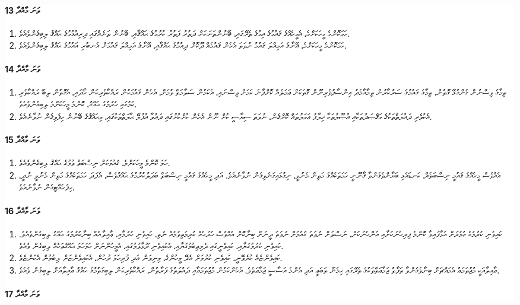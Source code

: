  <h4>
  13 ވަނަ މާއްދާ
 </h4>
 <ol>
  <li>
   ހަމަކޮންމެ މީހަކަށްމެ، އެމީހެއްގެ ޤައުމުގެ އިމުގެ ތެރޭގައި، ބޭނުންތަނަކަށް ދަތުރު ފަތުރު ކުރުމުގެ ޙައްޤާއި، ބޭނުން ތަނެއްގައި ދިރިއުޅުމުގެ ޙައްޤު ލިބިގެންވެއެވެ.
  </li>
  <li>
   ހަމަކޮންމެ މީހަކަށްމެ، އޭނާގެ އަމިއްލަ ޤައުމު ނުވަތަ އެހެން ޤައުމެއް ދޫކޮށް ދިއުމުގެ ޙައްޤާއި، އޭނާގެ އަމިއްލަ ޤައުމަށް އެނބުރި އައުމުގެ ޙައްޤު ލިބިގެންވެއެވެ.
  </li>
 </ol>
 <h4>
  14 ވަނަ މާއްދާ
 </h4>
 <ol>
  <li>
   ތިމާގެ ވިސްނުން ގެންގުޅޭ ގޮތުން، ތިމާގެ ޤައުމުގެ ސަރުކާރުން ތިމާއާމެދު އިންސާފުވެރިނޫން ގޮތަކަށް ޢަމަލެއް ކޮށްފާނެ ކަމަށް ވިސްނައި، އެކަމުން ސަލާމަތް ވުމަށް، އެހެން ޤައުމަކުން ރައްކާތެރިކަން ހޯދައި، އެގޮތުން ލިބޭ ރައްކާތެރި ކަމުގައި ހުރުމުގެ ޙައްޤު، ކޮންމެ މީހަކަށްމެ ލިބިގެންވެއެވެ.
  </li>
  <li>
   އެކުވެރި ދައުލަތްތަކުގެ މަޤްޞަދުތަކާއި އުޞޫލުތަކާ ޚިލާފު ޢަމަލުތައް ކޮށްގެން، ނުވަތަ ސިޔާސީ ކުށް ނޫން އެހެން ކުށްކުށުގައި ދަޢުވާ އުފުލޭ ޙާލަތްތަކުގައި، މިޙައްޤުގެ ބޭނުން ހިފެވިގެން ނުވާނެއެވެ.
  </li>
 </ol>
 <h4>
  15 ވަނަ މާއްދާ
 </h4>
 <ol>
  <li>
   ހަމަ ކޮންމެ މީހަކަށްމެ، ޤައުމަކަށް ނިސްބަތް ވުމުގެ ޙައްޤު ލިބިގެންވެއެވެ.
  </li>
  <li>
   އެއްވެސް މީހެއްގެ ޤައުމީ ނިސްބަތެއް، ކަނޑައެޅި ބަޔާންވެގެންވާ ޤާނޫނީ ހަމަތަކެއްގެ މަތިން މެނުވީ، ނިގުޅައިގަނެވިގެން ނުވާނެއެވެ. އަދި މީހެއްގެ ޤައުމީ ނިސްބަތް ބަދަލުކުރުމުގެ ޙައްޤުވެސް، އެފަދަ ހަމަތަކެއްގެ މަތިން މެނުވީ ނުދީ، ހިފެހެއްޓިގެން ނުވާނެއެވެ.
  </li>
 </ol>
 <h4>
  16 ވަނަ މާއްދާ
 </h4>
 <ol>
  <li>
   ކައިވެނި ކުރުމުގެ ޢުމުރަށް އަޅާފައިވާ ކޮންމެ ފިރިހެނަކަށާއި އަންހެނަކަށް، ނަސްލަށް ނުވަތަ ޤައުމަށް ނުވަތަ ދީނަށް ބިނާކޮށް އެއްވެސް ހުރަހެއް ކުރިމަތިވުމެއް ނެތި، ކައިވެނި ކުރުމާއި، ޢާއިލާއެއް ބިނާކުރުމުގެ ޙައްޤު ލިބިގެންވެއެވެ. ކައިވެނި ކުރުމުގަޔާއި، ކައިވެނީގައި ދެމިތިބުމުގަޔާއި، އެކައިވެނި ރޫޅާލުމުގައި، އެމީހުންނަށް ހަމަހަމަ ޙައްޤުތަކެއް ލިބިގެން ވެއެވެ.
  </li>
  <li>
   ކައިވެންޏެއް ކުރެވޭނީ، ކައިވެނި ކުރުމަށް އެދޭ މީހުންގެ، މިނިވަން އަދި ފުރިހަމަ ރުހުން، އެކައިވެންޏަށް ލިބުމުން އެކަންޏެވެ.
  </li>
  <li>
   ޢާއިލާއަކީ މުޖުތަމަޢު އެމައްޗަށް ބިނާވެގެންވާ ތަފާތު ޖަމާޢަތްތަކުގެ ތެރޭގައި ހިމެނޭ ތަބަޢީ އަދި އެންމެ އަސާސީ ޖަމާޢަތެވެ. އެހެންކަމުން މުޖުތަމަޢާއި ދައުލަތުގެ ފަރާތުން، ރައްކާތެރިކަން ލިބިގަތުމުގެ ޙައްޤު ޢާއިލާއަށް ލިބިގެން ވެއެވެ.
  </li>
 </ol>
 <h4>
  17 ވަނަ މާއްދާ
 </h4>
 <ol>